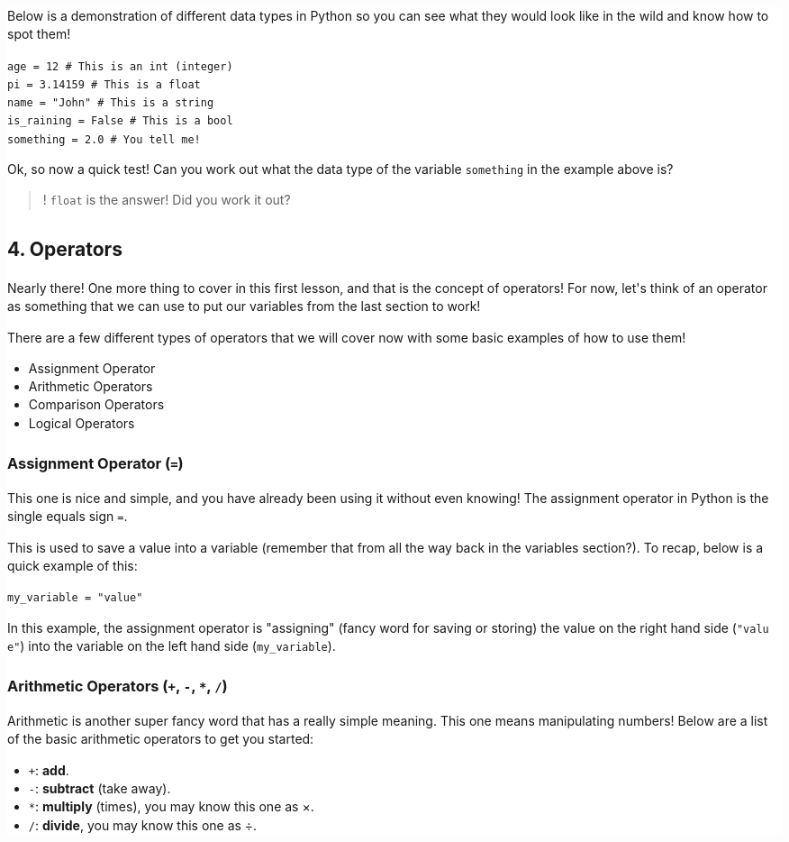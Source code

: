 Below is a demonstration of different data types in Python so you can see what they would look like in the wild and 
know how to spot them!

```python3
age = 12 # This is an int (integer)
pi = 3.14159 # This is a float
name = "John" # This is a string
is_raining = False # This is a bool
something = 2.0 # You tell me!
```

Ok, so now a quick test! Can you work out what the data type of the variable `something` in the example above is?
>! `float` is the answer! Did you work it out?

## 4. Operators
Nearly there! One more thing to cover in this first lesson, and that is the concept of operators! For now, let's 
think of an operator as something that we can use to put our variables from the last section to work!

There are a few different types of operators that we will cover now with some basic examples of how to use them!

- Assignment Operator
- Arithmetic Operators
- Comparison Operators
- Logical Operators

### Assignment Operator (`=`)
This one is nice and simple, and you have already been using it without even knowing! The assignment operator in 
Python is the single equals sign `=`.

This is used to save a value into a variable (remember that from all the way back in the variables section?). To 
recap, below is a quick example of this:

```python3
my_variable = "value"
```
 In this example, the assignment operator is "assigning" (fancy word for saving or storing) the value on the right 
 hand side (`"value"`) into the variable on the left hand side (`my_variable`).
 
### Arithmetic Operators (`+`, `-`, `*`, `/`)
Arithmetic is another super fancy word that has a really simple meaning. This one means manipulating numbers! Below 
are a list of the basic arithmetic operators to get you started:

- `+`: **add**.
- `-`: **subtract** (take away).
- `*`: **multiply** (times), you may know this one as ×.
- `/`: **divide**, you may know this one as ÷.
